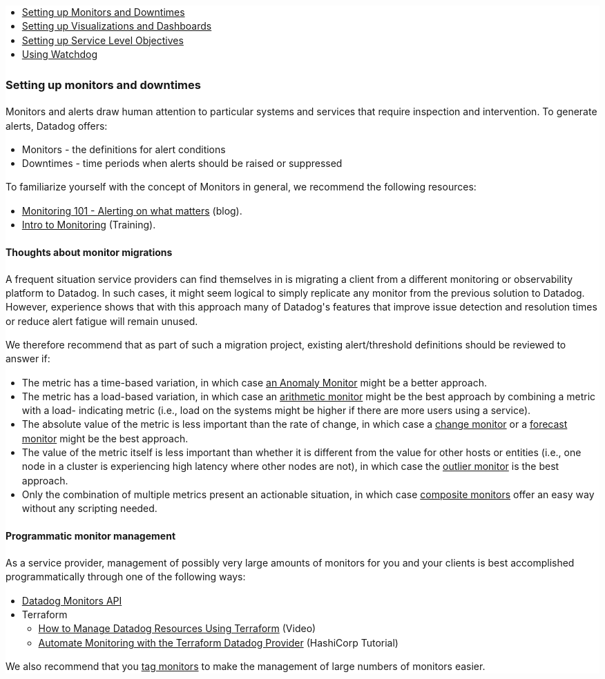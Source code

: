 - [Setting up Monitors and Downtimes](#setting-up-monitors-and-downtimes)
- [Setting up Visualizations and Dashboards](#setting-up-visualizations-with-dashboards)
- [Setting up Service Level Objectives](#setting-up-service-level-objectives-slos)
- [Using Watchdog](#using-watchdog)

### Setting up monitors and downtimes

Monitors and alerts draw human attention to particular systems and services that require inspection and intervention. To generate alerts, Datadog offers:

- Monitors - the definitions for alert conditions
- Downtimes - time periods when alerts should be raised or suppressed

To familiarize yourself with the concept of Monitors in general, we recommend the following resources:
- [Monitoring 101 - Alerting on what matters][50] (blog).
- [Intro to Monitoring][51] (Training).

#### Thoughts about monitor migrations

A frequent situation service providers can find themselves in is migrating a client from a different monitoring or observability platform to Datadog. In such cases, it might seem logical to simply replicate any monitor from the previous solution to Datadog. However, experience shows that with this approach many of Datadog's features that improve issue detection and resolution times or reduce alert fatigue will remain unused.

We therefore recommend that as part of such a migration project, existing alert/threshold definitions should be reviewed to answer if:

- The metric has a time-based variation, in which case [an Anomaly Monitor][52] might be a better approach.
- The metric has a load-based variation, in which case an [arithmetic monitor][53] might be the best approach by combining a metric with a load- indicating metric (i.e., load on the systems might be higher if there are more users using a service).
- The absolute value of the metric is less important than the rate of change, in which case a [change monitor][54] or a [forecast monitor][55] might be the best approach.
- The value of the metric itself is less important than whether it is different from the value for other hosts or entities (i.e., one node in a cluster is experiencing high latency where other nodes are not), in which case the [outlier monitor][56] is the best approach.
- Only the combination of multiple metrics present an actionable situation, in which case [composite monitors][57] offer an easy way without any scripting needed.

#### Programmatic monitor management

As a service provider, management of possibly very large amounts of monitors for you and your clients is best accomplished programmatically through one of the following ways:

- [Datadog Monitors API][58]
- Terraform
  - [How to Manage Datadog Resources Using Terraform][59] (Video)
  - [Automate Monitoring with the Terraform Datadog Provider][60] (HashiCorp Tutorial)

We also recommend that you [tag monitors][61] to make the management of large numbers of monitors easier.


[1]: https://partners.datadoghq.com/prm/English/c/technical_content
[2]: /account_management/multi_organization/
[3]: https://app.datadoghq.com
[4]: https://app.datadoghq.eu
[5]: /account_management/multi_organization/#custom-sub-domains
[6]: /account_management/rbac/?tab=datadogapplication#datadog-default-roles
[7]: /account_management/rbac/?tab=datadogapplication#custom-roles
[8]: /account_management/rbac/
[9]: /account_management/multi_organization/#set-up-saml
[10]: /account_management/saml/
[11]: /account_management/users/#add-new-members-and-manage-invites
[12]: /api/latest/users/#create-a-user
[13]: /account_management/saml/#just-in-time-jit-provisioning
[14]: https://www.youtube.com/user/DatadogHQ
[15]: https://learn.datadoghq.com/
[16]: https://www.datadoghq.com/blog/
[17]: https://partners.datadoghq.com/
[18]: /getting_started/integrations/
[19]: /integrations/
[20]: /agent/
[21]: /getting_started/agent/
[22]: /getting_started/logs
[23]: /api/latest/metrics
[24]: /api/latest/events
[25]: /api/latest/tracing/
[26]: /developers/custom_checks/
[27]: /events/guides/dogstatsd/
[28]: /metrics/custom_metrics/
[29]: /developers/community/libraries/#api-and-dogstatsd-client-libraries
[30]: /api/latest/
[31]: /getting_started/tagging/
[32]: https://www.datadoghq.com/blog/tagging-best-practices/
[33]: https://learn.datadoghq.com/courses/tagging-best-practices
[34]: /getting_started/tagging/unified_service_tagging?tab=kubernetes
[35]: /agent/kubernetes/tag/
[36]: https://docs.aws.amazon.com/general/latest/gr/aws_tagging.html
[37]: /serverless/serverless_tagging/?tab=serverlessframework#overview
[38]: /infrastructure/livecontainers
[39]: /agent/basic_agent_usage/
[40]: /agent/guide/network/
[41]: /agent/proxy/
[42]: https://www.datadoghq.com/blog/deploying-datadog-with-chef-roles/
[43]: https://www.datadoghq.com/blog/monitor-puppet-datadog/
[44]: https://www.datadoghq.com/blog/deploying-datadog-with-cloudformation/
[45]: https://www.youtube.com/watch?v=EYoqwiXFrlQ
[46]: https://github.com/DataDog/datadog-agent/releases
[47]: /data_security/agent/#agent-distribution
[48]: https://www.datadoghq.com/blog/monitor-chef-with-datadog/
[49]: https://www.datadoghq.com/blog/ansible-datadog-monitor-your-automation-automate-your-monitoring/
[50]: https://www.datadoghq.com/blog/monitoring-101-alerting/
[51]: https://learn.datadoghq.com/courses/intro-to-monitoring
[52]: /monitors/create/types/anomaly/
[53]: /monitors/guide/monitor-arithmetic-and-sparse-metrics/
[54]: /monitors/create/types/metric/?tab=change
[55]: /monitors/create/types/forecasts/?tab=linear
[56]: /monitors/create/types/outlier/?tab=dbscan
[57]: /monitors/create/types/composite/
[58]: /api/latest/monitors/
[59]: https://www.youtube.com/watch?v=Ell_kU4gEGI
[60]: https://learn.hashicorp.com/tutorials/terraform/datadog-provider
[61]: https://www.datadoghq.com/blog/tagging-best-practices-monitors/
[62]: https://www.datadoghq.com/blog/datadog-recommended-monitors/
[63]: /monitors/manage/
[64]: /monitors/create/
[65]: https://www.youtube.com/watch?v=Ma5pr-u9bjk
[66]: /monitors/guide/why-did-my-monitor-settings-change-not-take-effect/
[67]: /monitors/notify/downtimes/
[68]: https://www.datadoghq.com/blog/mute-datadog-alerts-planned-downtime/
[69]: https://www.datadoghq.com/blog/managing-datadog-with-terraform/
[70]: /api/latest/downtimes/
[71]: /monitors/guide/prevent-alerts-from-monitors-that-were-in-downtime/
[72]: /integrations/slack/?tab=slackapplication
[73]: /integrations/pagerduty/
[74]: /integrations/flowdock/
[75]: /integrations/servicenow/
[76]: /integrations/google_hangouts_chat/
[77]: /integrations/microsoft_teams/
[78]: /integrations/webhooks/
[79]: /monitors/notify/
[80]: https://www.datadoghq.com/blog/send-alerts-sms-customizable-webhooks-twilio/
[81]: https://www.datadoghq.com/blog/monitoring-101-collecting-data/
[82]: /dashboards/widgets/timeseries/
[83]: /dashboards/widgets/free_text/
[84]: https://learn.datadoghq.com/courses/building-better-dashboards
[85]: /notebooks/
[86]: https://www.datadoghq.com/blog/network-device-monitoring/
[87]: https://www.datadoghq.com/blog/template-variable-associated-values/
[88]: /api/latest/dashboards/
[89]: https://www.hashicorp.com/resources/configure-observability-as-code-with-terraform-and-datadog
[90]: /dashboards/sharing/
[91]: /api/latest/embeddable-graphs/
[92]: /dashboards/guide/embeddable-graphs-with-template-variables/
[93]: https://www.datadoghq.com/blog/establishing-service-level-objectives/
[94]: /monitors/guide/slo-checklist/
[95]: https://www.datadoghq.com/blog/define-and-manage-slos/
[96]: https://www.datadoghq.com/blog/slo-monitoring-tracking/
[97]: /api/latest/service-level-objectives/
[98]: /monitors/create/types/watchdog/
[99]: /account_management/rbac/permissions/?tab=ui#billing-and-usage
[100]: /account_management/billing/usage_metrics/
[101]: /account_management/billing/usage_attribution/